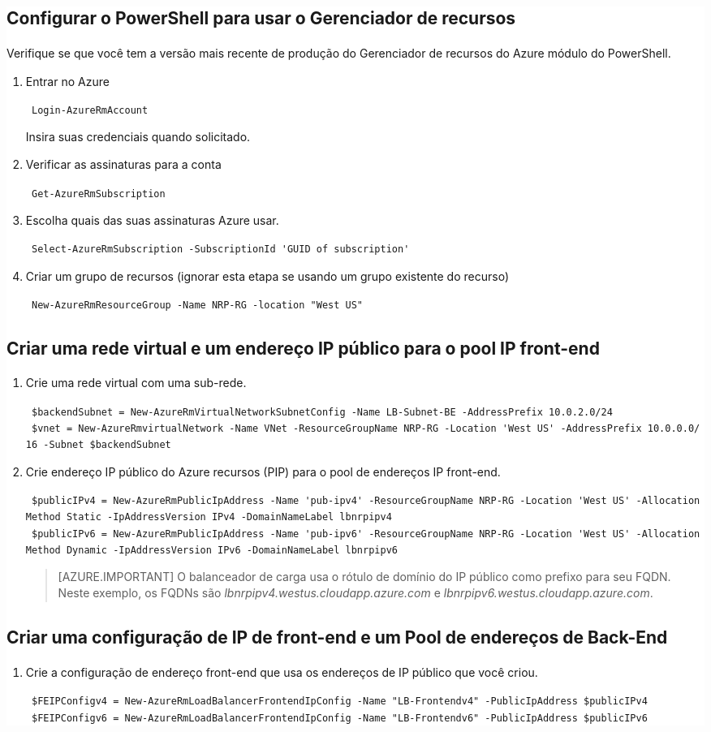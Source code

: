 ## <a name="set-up-powershell-to-use-resource-manager"></a>Configurar o PowerShell para usar o Gerenciador de recursos

Verifique se que você tem a versão mais recente de produção do Gerenciador de recursos do Azure módulo do PowerShell.

1. Entrar no Azure

        Login-AzureRmAccount

    Insira suas credenciais quando solicitado.

2. Verificar as assinaturas para a conta

        Get-AzureRmSubscription

3. Escolha quais das suas assinaturas Azure usar.

        Select-AzureRmSubscription -SubscriptionId 'GUID of subscription'

4. Criar um grupo de recursos (ignorar esta etapa se usando um grupo existente do recurso)

        New-AzureRmResourceGroup -Name NRP-RG -location "West US"

## <a name="create-a-virtual-network-and-a-public-ip-address-for-the-front-end-ip-pool"></a>Criar uma rede virtual e um endereço IP público para o pool IP front-end

1. Crie uma rede virtual com uma sub-rede.

        $backendSubnet = New-AzureRmVirtualNetworkSubnetConfig -Name LB-Subnet-BE -AddressPrefix 10.0.2.0/24
        $vnet = New-AzureRmvirtualNetwork -Name VNet -ResourceGroupName NRP-RG -Location 'West US' -AddressPrefix 10.0.0.0/16 -Subnet $backendSubnet

2. Crie endereço IP público do Azure recursos (PIP) para o pool de endereços IP front-end.

        $publicIPv4 = New-AzureRmPublicIpAddress -Name 'pub-ipv4' -ResourceGroupName NRP-RG -Location 'West US' -AllocationMethod Static -IpAddressVersion IPv4 -DomainNameLabel lbnrpipv4
        $publicIPv6 = New-AzureRmPublicIpAddress -Name 'pub-ipv6' -ResourceGroupName NRP-RG -Location 'West US' -AllocationMethod Dynamic -IpAddressVersion IPv6 -DomainNameLabel lbnrpipv6

    >[AZURE.IMPORTANT] O balanceador de carga usa o rótulo de domínio do IP público como prefixo para seu FQDN. Neste exemplo, os FQDNs são *lbnrpipv4.westus.cloudapp.azure.com* e *lbnrpipv6.westus.cloudapp.azure.com*.

## <a name="create-a-front-end-ip-configurations-and-a-back-end-address-pool"></a>Criar uma configuração de IP de front-end e um Pool de endereços de Back-End

1. Crie a configuração de endereço front-end que usa os endereços de IP público que você criou.

        $FEIPConfigv4 = New-AzureRmLoadBalancerFrontendIpConfig -Name "LB-Frontendv4" -PublicIpAddress $publicIPv4
        $FEIPConfigv6 = New-AzureRmLoadBalancerFrontendIpConfig -Name "LB-Frontendv6" -PublicIpAddress $publicIPv6
